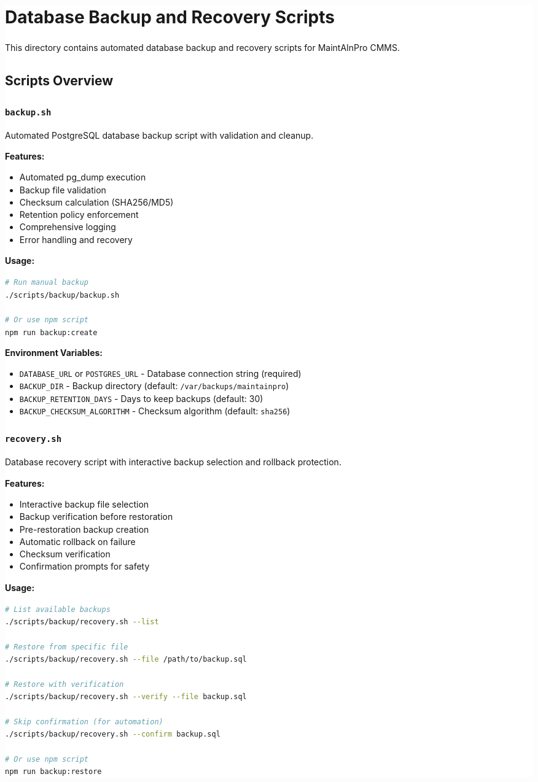 # Database Backup and Recovery Scripts

This directory contains automated database backup and recovery scripts for MaintAInPro CMMS.

## Scripts Overview

### `backup.sh`
Automated PostgreSQL database backup script with validation and cleanup.

**Features:**
- Automated pg_dump execution
- Backup file validation
- Checksum calculation (SHA256/MD5)
- Retention policy enforcement
- Comprehensive logging
- Error handling and recovery

**Usage:**
```bash
# Run manual backup
./scripts/backup/backup.sh

# Or use npm script
npm run backup:create
```

**Environment Variables:**
- `DATABASE_URL` or `POSTGRES_URL` - Database connection string (required)
- `BACKUP_DIR` - Backup directory (default: `/var/backups/maintainpro`)
- `BACKUP_RETENTION_DAYS` - Days to keep backups (default: 30)
- `BACKUP_CHECKSUM_ALGORITHM` - Checksum algorithm (default: `sha256`)

### `recovery.sh`
Database recovery script with interactive backup selection and rollback protection.

**Features:**
- Interactive backup file selection
- Backup verification before restoration
- Pre-restoration backup creation
- Automatic rollback on failure
- Checksum verification
- Confirmation prompts for safety

**Usage:**
```bash
# List available backups
./scripts/backup/recovery.sh --list

# Restore from specific file
./scripts/backup/recovery.sh --file /path/to/backup.sql

# Restore with verification
./scripts/backup/recovery.sh --verify --file backup.sql

# Skip confirmation (for automation)
./scripts/backup/recovery.sh --confirm backup.sql

# Or use npm script
npm run backup:restore
```
